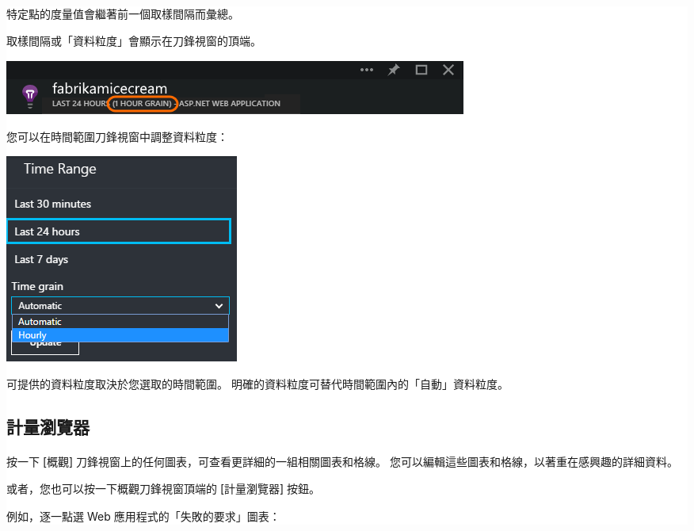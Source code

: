 特定點的度量值會繼著前一個取樣間隔而彙總。

取樣間隔或「資料粒度」會顯示在刀鋒視窗的頂端。

![刀鋒視窗的標題。](./media/app-insights-metrics-explorer/11-grain.png)

您可以在時間範圍刀鋒視窗中調整資料粒度：

![刀鋒視窗的標題。](./media/app-insights-metrics-explorer/grain.png)

可提供的資料粒度取決於您選取的時間範圍。 明確的資料粒度可替代時間範圍內的「自動」資料粒度。

## <a name="metrics-explorer"></a>計量瀏覽器
按一下 [概觀] 刀鋒視窗上的任何圖表，可查看更詳細的一組相關圖表和格線。 您可以編輯這些圖表和格線，以著重在感興趣的詳細資料。

或者，您也可以按一下概觀刀鋒視窗頂端的 [計量瀏覽器] 按鈕。

例如，逐一點選 Web 應用程式的「失敗的要求」圖表：


[alerts]: app-insights-alerts.md
[start]: app-insights-overview.md
[track]: app-insights-api-custom-events-metrics.md